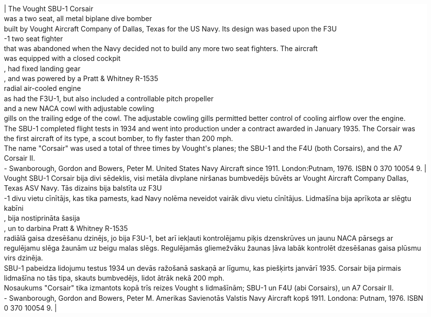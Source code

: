 | The Vought SBU-1 Corsair<br/>was a two seat, all metal biplane dive bomber<br/>built by Vought Aircraft Company of Dallas, Texas for the US Navy. Its design was based upon the F3U<br/>-1 two seat fighter<br/>that was abandoned when the Navy decided not to build any more two seat fighters. The aircraft<br/>was equipped with a closed cockpit<br/>, had fixed landing gear<br/>, and was powered by a Pratt & Whitney R-1535<br/>radial air-cooled engine<br/>as had the F3U-1, but also included a controllable pitch propeller<br/>and a new NACA cowl with adjustable cowling<br/>gills on the trailing edge of the cowl. The adjustable cowling gills permitted better control of cooling airflow over the engine.<br/>The SBU-1 completed flight tests in 1934 and went into production under a contract awarded in January 1935. The Corsair was the first aircraft of its type, a scout bomber, to fly faster than 200 mph.<br/>The name "Corsair" was used a total of three times by Vought's planes; the SBU-1 and the F4U (both Corsairs), and the A7 Corsair II.<br/>- Swanborough, Gordon and Bowers, Peter M. United States Navy Aircraft since 1911. London:Putnam, 1976. ISBN 0 370 10054 9. | Vought SBU-1 Corsair bija divi sēdeklis, visi metāla divplane niršanas bumbvedējs būvēts ar Vought Aircraft Company Dallas, Texas ASV Navy. Tās dizains bija balstīta uz F3U<br/>-1 divu vietu cīnītājs, kas tika pamests, kad Navy nolēma neveidot vairāk divu vietu cīnītājus. Lidmašīna bija aprīkota ar slēgtu kabīni<br/>, bija nostiprināta šasija<br/>, un to darbina Pratt & Whitney R-1535<br/>radiālā gaisa dzesēšanu dzinējs, jo bija F3U-1, bet arī iekļauti kontrolējamu piķis dzenskrūves un jaunu NACA pārsegs ar regulējamu slēga žaunām uz beigu malas slēgs. Regulējamās gliemežvāku žaunas ļāva labāk kontrolēt dzesēšanas gaisa plūsmu virs dzinēja.<br/>SBU-1 pabeidza lidojumu testus 1934 un devās ražošanā saskaņā ar līgumu, kas piešķirts janvārī 1935. Corsair bija pirmais lidmašīna no tās tipa, skauts bumbvedējs, lidot ātrāk nekā 200 mph.<br/>Nosaukums "Corsair" tika izmantots kopā trīs reizes Vought s lidmašīnām; SBU-1 un F4U (abi Corsairs), un A7 Corsair II.<br/>- Swanborough, Gordon and Bowers, Peter M. Amerikas Savienotās Valstis Navy Aircraft kopš 1911. Londona: Putnam, 1976. ISBN 0 370 10054 9. |
